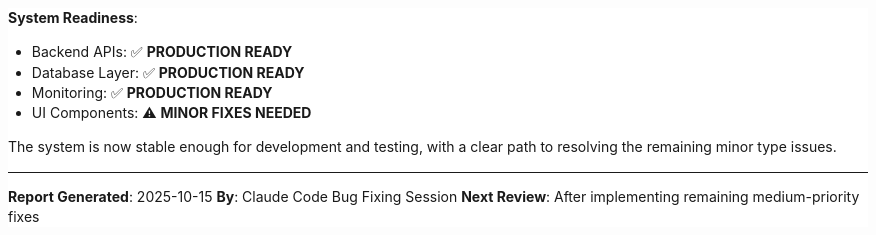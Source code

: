 **System Readiness**:

- Backend APIs: ✅ **PRODUCTION READY**
- Database Layer: ✅ **PRODUCTION READY**
- Monitoring: ✅ **PRODUCTION READY**
- UI Components: ⚠️ **MINOR FIXES NEEDED**

The system is now stable enough for development and testing, with a clear path to resolving the remaining minor type issues.

---

**Report Generated**: 2025-10-15
**By**: Claude Code Bug Fixing Session
**Next Review**: After implementing remaining medium-priority fixes
